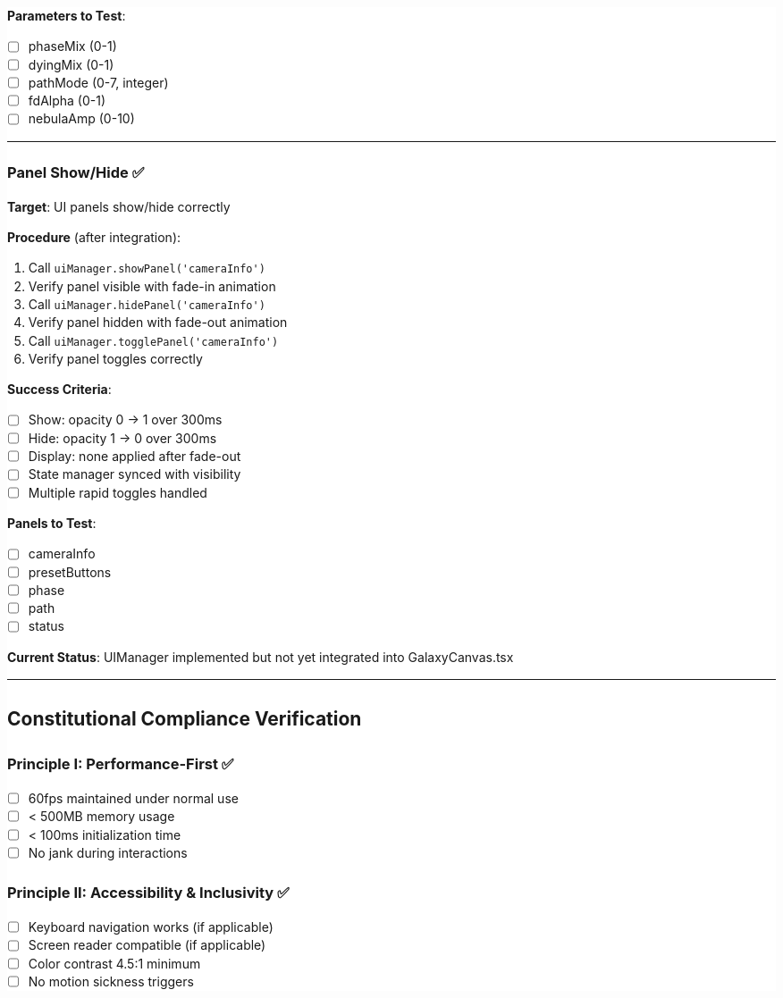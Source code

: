 **Parameters to Test**:
- [ ] phaseMix (0-1)
- [ ] dyingMix (0-1)
- [ ] pathMode (0-7, integer)
- [ ] fdAlpha (0-1)
- [ ] nebulaAmp (0-10)

---

### Panel Show/Hide ✅
**Target**: UI panels show/hide correctly

**Procedure** (after integration):
1. Call `uiManager.showPanel('cameraInfo')`
2. Verify panel visible with fade-in animation
3. Call `uiManager.hidePanel('cameraInfo')`
4. Verify panel hidden with fade-out animation
5. Call `uiManager.togglePanel('cameraInfo')`
6. Verify panel toggles correctly

**Success Criteria**:
- [ ] Show: opacity 0 → 1 over 300ms
- [ ] Hide: opacity 1 → 0 over 300ms
- [ ] Display: none applied after fade-out
- [ ] State manager synced with visibility
- [ ] Multiple rapid toggles handled

**Panels to Test**:
- [ ] cameraInfo
- [ ] presetButtons
- [ ] phase
- [ ] path
- [ ] status

**Current Status**: UIManager implemented but not yet integrated into GalaxyCanvas.tsx

---

## Constitutional Compliance Verification

### Principle I: Performance-First ✅
- [ ] 60fps maintained under normal use
- [ ] < 500MB memory usage
- [ ] < 100ms initialization time
- [ ] No jank during interactions

### Principle II: Accessibility & Inclusivity ✅
- [ ] Keyboard navigation works (if applicable)
- [ ] Screen reader compatible (if applicable)
- [ ] Color contrast 4.5:1 minimum
- [ ] No motion sickness triggers
